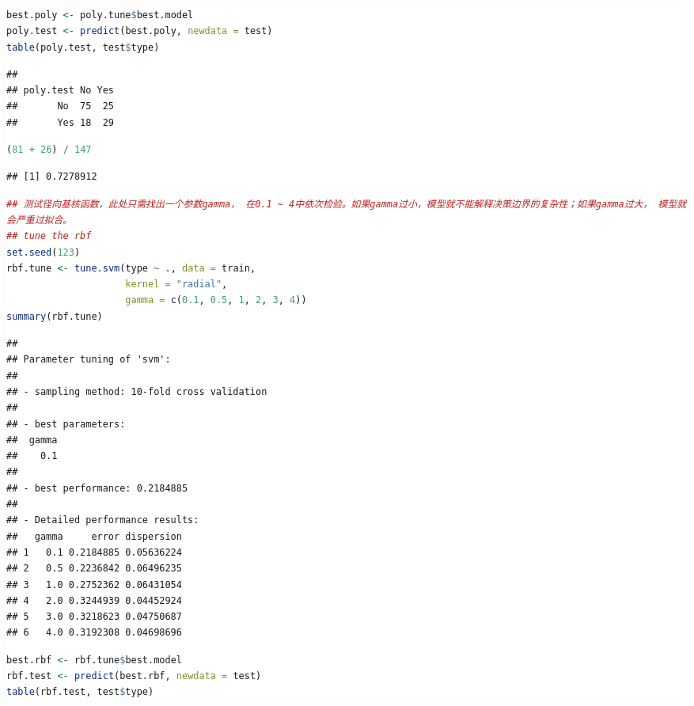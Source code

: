 ```r
best.poly <- poly.tune$best.model
poly.test <- predict(best.poly, newdata = test)
table(poly.test, test$type)
```

```
##          
## poly.test No Yes
##       No  75  25
##       Yes 18  29
```

```r
(81 + 26) / 147
```

```
## [1] 0.7278912
```

```r
## 测试径向基核函数，此处只需找出一个参数gamma， 在0.1 ~ 4中依次检验。如果gamma过小，模型就不能解释决策边界的复杂性；如果gamma过大， 模型就会严重过拟合。
## tune the rbf
set.seed(123)
rbf.tune <- tune.svm(type ~ ., data = train, 
                     kernel = "radial", 
                     gamma = c(0.1, 0.5, 1, 2, 3, 4))
summary(rbf.tune)
```

```
## 
## Parameter tuning of 'svm':
## 
## - sampling method: 10-fold cross validation 
## 
## - best parameters:
##  gamma
##    0.1
## 
## - best performance: 0.2184885 
## 
## - Detailed performance results:
##   gamma     error dispersion
## 1   0.1 0.2184885 0.05636224
## 2   0.5 0.2236842 0.06496235
## 3   1.0 0.2752362 0.06431054
## 4   2.0 0.3244939 0.04452924
## 5   3.0 0.3218623 0.04750687
## 6   4.0 0.3192308 0.04698696
```

```r
best.rbf <- rbf.tune$best.model
rbf.test <- predict(best.rbf, newdata = test)
table(rbf.test, test$type)
```
